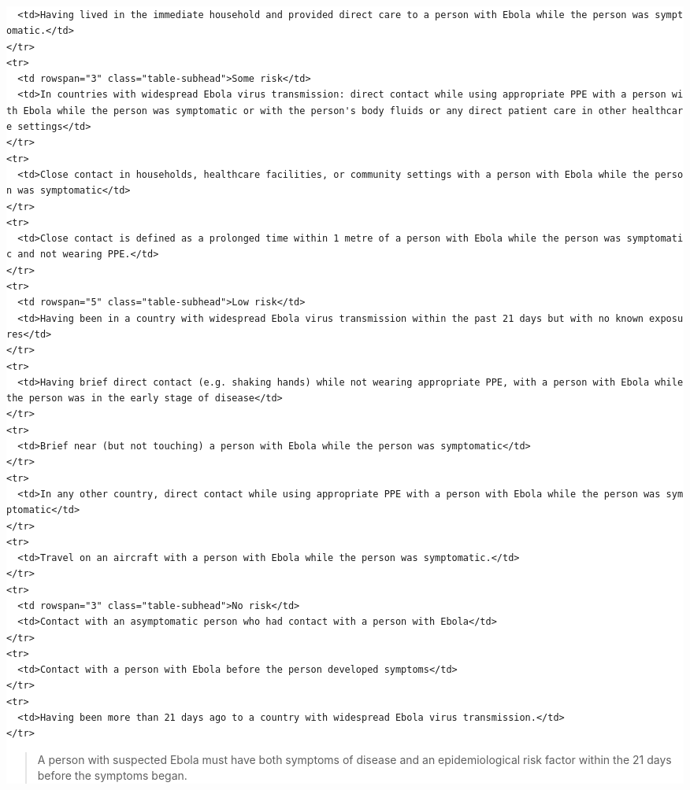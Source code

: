       <td>Having lived in the immediate household and provided direct care to a person with Ebola while the person was symptomatic.</td>
    </tr>
    <tr>
      <td rowspan="3" class="table-subhead">Some risk</td>
      <td>In countries with widespread Ebola virus transmission: direct contact while using appropriate PPE with a person with Ebola while the person was symptomatic or with the person's body fluids or any direct patient care in other healthcare settings</td>
    </tr>
    <tr>
      <td>Close contact in households, healthcare facilities, or community settings with a person with Ebola while the person was symptomatic</td>
    </tr>
    <tr>
      <td>Close contact is defined as a prolonged time within 1 metre of a person with Ebola while the person was symptomatic and not wearing PPE.</td>
    </tr>
    <tr>
      <td rowspan="5" class="table-subhead">Low risk</td>
      <td>Having been in a country with widespread Ebola virus transmission within the past 21 days but with no known exposures</td>
    </tr>
    <tr>
      <td>Having brief direct contact (e.g. shaking hands) while not wearing appropriate PPE, with a person with Ebola while the person was in the early stage of disease</td>
    </tr>
    <tr>
      <td>Brief near (but not touching) a person with Ebola while the person was symptomatic</td>
    </tr>
    <tr>
      <td>In any other country, direct contact while using appropriate PPE with a person with Ebola while the person was symptomatic</td>
    </tr>
    <tr>
      <td>Travel on an aircraft with a person with Ebola while the person was symptomatic.</td>
    </tr>
    <tr>
      <td rowspan="3" class="table-subhead">No risk</td>
      <td>Contact with an asymptomatic person who had contact with a person with Ebola</td>
    </tr>
    <tr>
      <td>Contact with a person with Ebola before the person developed symptoms</td>
    </tr>
    <tr>
      <td>Having been more than 21 days ago to a country with widespread Ebola virus transmission.</td>
    </tr>
  </tbody>
</table>

> A person with suspected Ebola must have both symptoms of disease and an epidemiological risk factor within the 21 days before the symptoms began.
